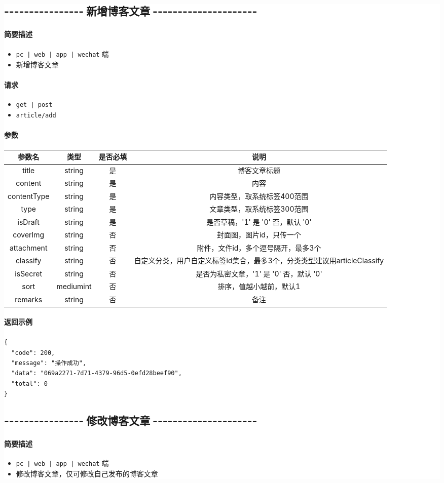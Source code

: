 
## ---------------- 新增博客文章 ---------------------

#### 简要描述

- `pc | web | app | wechat` 端
- 新增博客文章

#### 请求

- `get | post`
- `article/add`

#### 参数

| 参数名 | 类型 | 是否必填 | 说明 |
|:---:|:---:|:---:|:---:|
| title | string | 是 | 博客文章标题 |
| content | string | 是 | 内容 |
| contentType | string | 是 | 内容类型，取系统标签400范围 |
| type | string | 是 | 文章类型，取系统标签300范围 |
| isDraft | string | 是 | 是否草稿，'1' 是 '0' 否，默认 '0' |
| coverImg | string | 否 | 封面图，图片id，只传一个 |
| attachment | string | 否 | 附件，文件id，多个逗号隔开，最多3个 |
| classify | string | 否 | 自定义分类，用户自定义标签id集合，最多3个，分类类型建议用articleClassify |
| isSecret | string | 否 | 是否为私密文章，'1' 是 '0' 否，默认 '0' |
| sort | mediumint | 否 | 排序，值越小越前，默认1 |
| remarks | string | 否 | 备注 |

#### 返回示例

```
{
  "code": 200,
  "message": "操作成功",
  "data": "069a2271-7d71-4379-96d5-0efd28beef90",
  "total": 0
}
```

## ---------------- 修改博客文章 ---------------------

#### 简要描述

- `pc | web | app | wechat` 端
- 修改博客文章，仅可修改自己发布的博客文章
